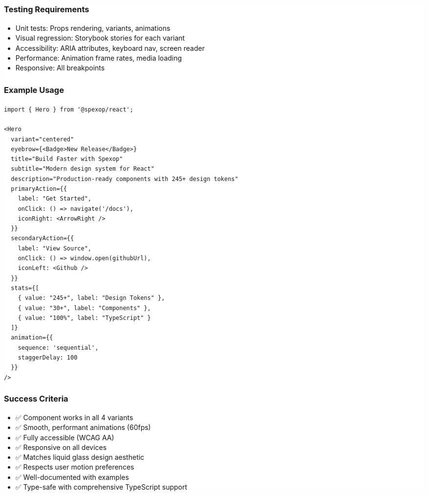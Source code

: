 ### **Testing Requirements**

- Unit tests: Props rendering, variants, animations
- Visual regression: Storybook stories for each variant
- Accessibility: ARIA attributes, keyboard nav, screen reader
- Performance: Animation frame rates, media loading
- Responsive: All breakpoints

### **Example Usage**

```tsx
import { Hero } from '@spexop/react';

<Hero
  variant="centered"
  eyebrow={<Badge>New Release</Badge>}
  title="Build Faster with Spexop"
  subtitle="Modern design system for React"
  description="Production-ready components with 245+ design tokens"
  primaryAction={{
    label: "Get Started",
    onClick: () => navigate('/docs'),
    iconRight: <ArrowRight />
  }}
  secondaryAction={{
    label: "View Source",
    onClick: () => window.open(githubUrl),
    iconLeft: <Github />
  }}
  stats={[
    { value: "245+", label: "Design Tokens" },
    { value: "30+", label: "Components" },
    { value: "100%", label: "TypeScript" }
  ]}
  animation={{
    sequence: 'sequential',
    staggerDelay: 100
  }}
/>
```

### **Success Criteria**

- ✅ Component works in all 4 variants
- ✅ Smooth, performant animations (60fps)
- ✅ Fully accessible (WCAG AA)
- ✅ Responsive on all devices
- ✅ Matches liquid glass design aesthetic
- ✅ Respects user motion preferences
- ✅ Well-documented with examples
- ✅ Type-safe with comprehensive TypeScript support
